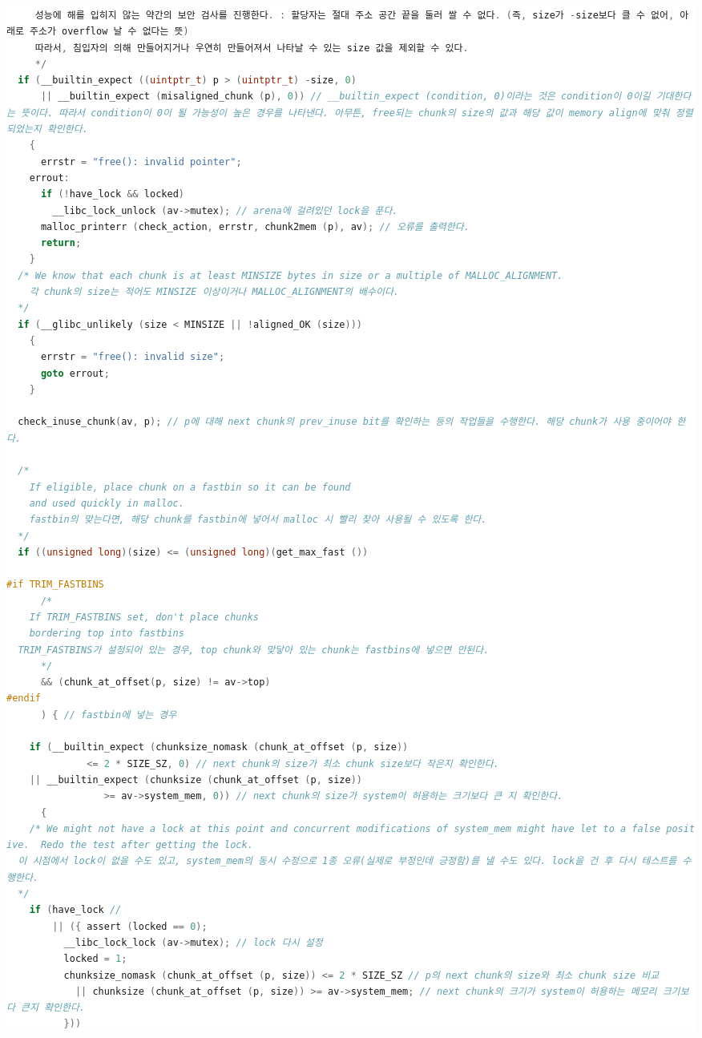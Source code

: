 ```c
     성능에 해를 입히지 않는 약간의 보안 검사를 진행한다. : 할당자는 절대 주소 공간 끝을 둘러 쌀 수 없다. (즉, size가 -size보다 클 수 없어, 아래로 주소가 overflow 날 수 없다는 뜻)
     따라서, 침입자의 의해 만들어지거나 우연히 만들어져서 나타날 수 있는 size 값을 제외할 수 있다.
     */
  if (__builtin_expect ((uintptr_t) p > (uintptr_t) -size, 0)
      || __builtin_expect (misaligned_chunk (p), 0)) // __builtin_expect (condition, 0)이라는 것은 condition이 0이길 기대한다는 뜻이다. 따라서 condition이 0이 될 가능성이 높은 경우를 나타낸다. 아무튼, free되는 chunk의 size의 값과 해당 값이 memory align에 맞춰 정렬되었는지 확인한다.
    {
      errstr = "free(): invalid pointer";
    errout:
      if (!have_lock && locked)
        __libc_lock_unlock (av->mutex); // arena에 걸려있던 lock을 푼다.
      malloc_printerr (check_action, errstr, chunk2mem (p), av); // 오류를 출력한다.
      return;
    }
  /* We know that each chunk is at least MINSIZE bytes in size or a multiple of MALLOC_ALIGNMENT.  
    각 chunk의 size는 적어도 MINSIZE 이상이거나 MALLOC_ALIGNMENT의 배수이다.
  */
  if (__glibc_unlikely (size < MINSIZE || !aligned_OK (size)))
    {
      errstr = "free(): invalid size";
      goto errout;
    }

  check_inuse_chunk(av, p); // p에 대해 next chunk의 prev_inuse bit를 확인하는 등의 작업들을 수행한다. 해당 chunk가 사용 중이어야 한다.

  /*
    If eligible, place chunk on a fastbin so it can be found
    and used quickly in malloc.
    fastbin의 맞는다면, 해당 chunk를 fastbin에 넣어서 malloc 시 빨리 찾아 사용될 수 있도록 한다.
  */
  if ((unsigned long)(size) <= (unsigned long)(get_max_fast ())

#if TRIM_FASTBINS
      /*
	If TRIM_FASTBINS set, don't place chunks
	bordering top into fastbins
  TRIM_FASTBINS가 설정되어 있는 경우, top chunk와 맞닿아 있는 chunk는 fastbins에 넣으면 안된다.
      */
      && (chunk_at_offset(p, size) != av->top)
#endif
      ) { // fastbin에 넣는 경우

    if (__builtin_expect (chunksize_nomask (chunk_at_offset (p, size))
			  <= 2 * SIZE_SZ, 0) // next chunk의 size가 최소 chunk size보다 작은지 확인한다.
	|| __builtin_expect (chunksize (chunk_at_offset (p, size))
			     >= av->system_mem, 0)) // next chunk의 size가 system이 허용하는 크기보다 큰 지 확인한다.
      {
	/* We might not have a lock at this point and concurrent modifications of system_mem might have let to a false positive.  Redo the test after getting the lock.  
  이 시점에서 lock이 없을 수도 있고, system_mem의 동시 수정으로 1종 오류(실제로 부정인데 긍정함)를 낼 수도 있다. lock을 건 후 다시 테스트를 수행한다.
  */
	if (have_lock //
	    || ({ assert (locked == 0);
		  __libc_lock_lock (av->mutex); // lock 다시 설정
		  locked = 1;
		  chunksize_nomask (chunk_at_offset (p, size)) <= 2 * SIZE_SZ // p의 next chunk의 size와 최소 chunk size 비교
		    || chunksize (chunk_at_offset (p, size)) >= av->system_mem; // next chunk의 크기가 system이 허용하는 메모리 크기보다 큰지 확인한다.
	      }))
```